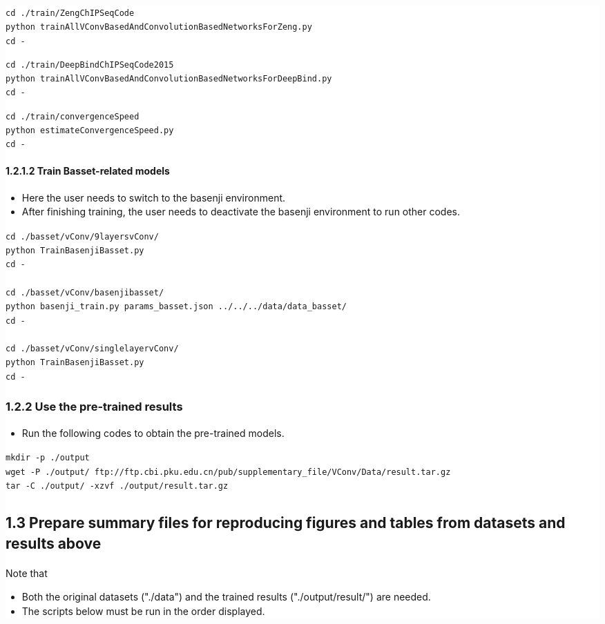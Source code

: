 ```{bash}
cd ./train/ZengChIPSeqCode
python trainAllVConvBasedAndConvolutionBasedNetworksForZeng.py
cd -
```


```{bash}
cd ./train/DeepBindChIPSeqCode2015
python trainAllVConvBasedAndConvolutionBasedNetworksForDeepBind.py
cd -
```



```{bash}
cd ./train/convergenceSpeed
python estimateConvergenceSpeed.py
cd -
```


#### 1.2.1.2 Train Basset-related models

- Here the user needs to switch to the basenji environment.
- After finishing training, the user needs to deactivate the basenji environment to run other codes.

```{bash}
cd ./basset/vConv/9layersvConv/
python TrainBasenjiBasset.py
cd -

cd ./basset/vConv/basenjibasset/
python basenji_train.py params_basset.json ../../../data/data_basset/
cd -

cd ./basset/vConv/singlelayervConv/
python TrainBasenjiBasset.py
cd -
```

### 1.2.2 Use the pre-trained results

- Run the following codes to obtain the pre-trained models.

```{bash}
mkdir -p ./output
wget -P ./output/ ftp://ftp.cbi.pku.edu.cn/pub/supplementary_file/VConv/Data/result.tar.gz
tar -C ./output/ -xzvf ./output/result.tar.gz
```

## 1.3 Prepare summary files for reproducing figures and tables from datasets and results above

Note that
- Both the original datasets ("./data") and the trained results ("./output/result/") are needed.
- The scripts below must be run in the order displayed.
